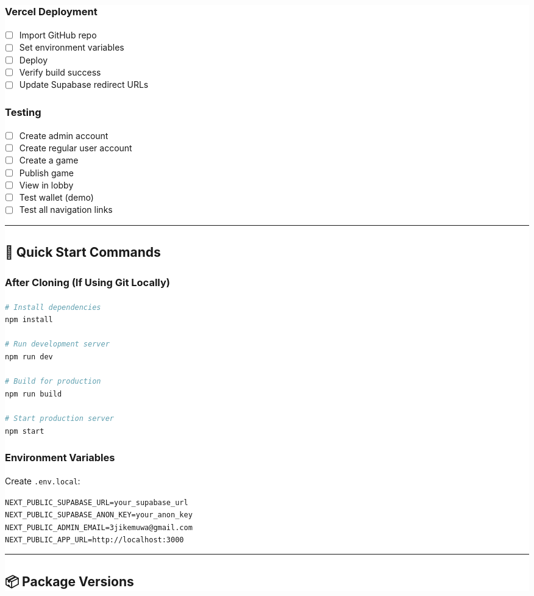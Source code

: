 ### Vercel Deployment
- [ ] Import GitHub repo
- [ ] Set environment variables
- [ ] Deploy
- [ ] Verify build success
- [ ] Update Supabase redirect URLs

### Testing
- [ ] Create admin account
- [ ] Create regular user account
- [ ] Create a game
- [ ] Publish game
- [ ] View in lobby
- [ ] Test wallet (demo)
- [ ] Test all navigation links

---

## 🚀 Quick Start Commands

### After Cloning (If Using Git Locally)

```bash
# Install dependencies
npm install

# Run development server
npm run dev

# Build for production
npm run build

# Start production server
npm start
```

### Environment Variables

Create `.env.local`:

```env
NEXT_PUBLIC_SUPABASE_URL=your_supabase_url
NEXT_PUBLIC_SUPABASE_ANON_KEY=your_anon_key
NEXT_PUBLIC_ADMIN_EMAIL=3jikemuwa@gmail.com
NEXT_PUBLIC_APP_URL=http://localhost:3000
```

---

## 📦 Package Versions
